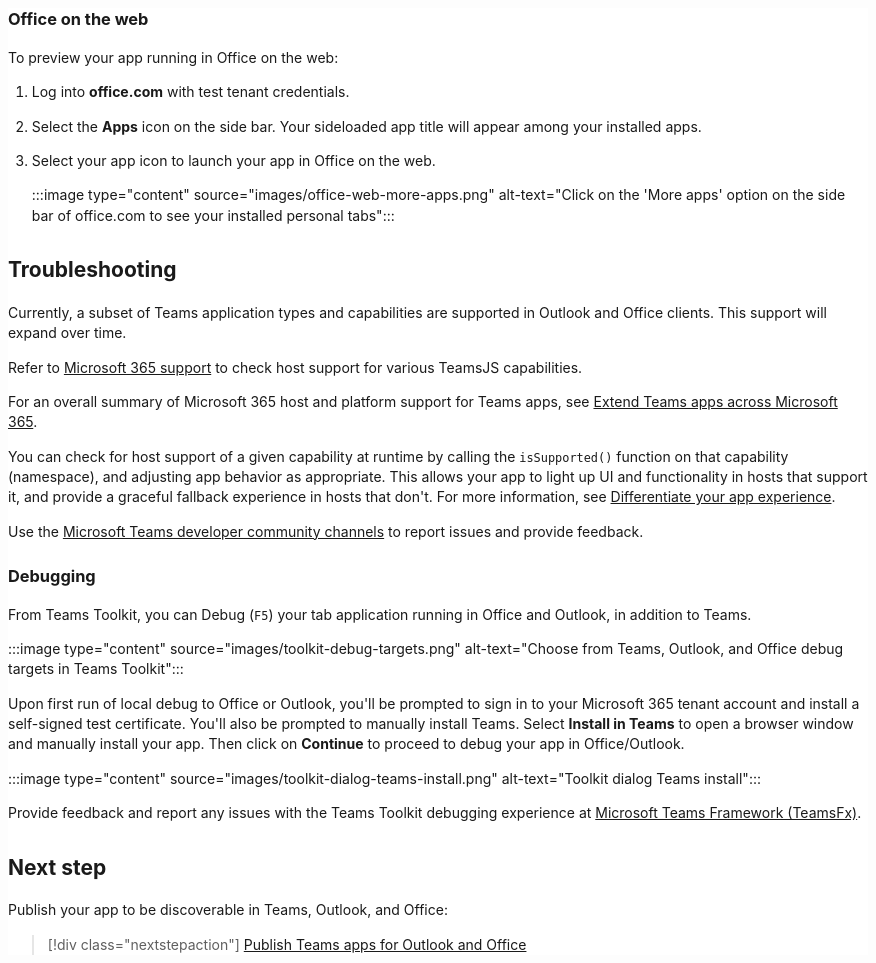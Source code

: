 ### Office on the web

To preview your app running in Office on the web:

1. Log into **office.com** with test tenant credentials.
1. Select the **Apps** icon on the side bar. Your sideloaded app title will appear among your installed apps.
1. Select your app icon to launch your app in Office on the web.

    :::image type="content" source="images/office-web-more-apps.png" alt-text="Click on the 'More apps' option on the side bar of office.com to see your installed personal tabs":::

## Troubleshooting

Currently, a subset of Teams application types and capabilities are supported in Outlook and Office clients. This support will expand over time.

Refer to [Microsoft 365 support](../tabs/how-to/using-teams-client-sdk.md#microsoft-365-support-running-teams-apps-in-office-and-outlook) to check host support for various TeamsJS capabilities.

For an overall summary of Microsoft 365 host and platform support for Teams apps, see [Extend Teams apps across Microsoft 365](overview.md).

You can check for host support of a given capability at runtime by calling the `isSupported()` function on that capability (namespace), and adjusting app behavior as appropriate. This allows your app to light up UI and functionality in hosts that support it, and provide a graceful fallback experience in hosts that don't. For more information, see [Differentiate your app experience](../tabs/how-to/using-teams-client-sdk.md#differentiate-your-app-experience).

Use the [Microsoft Teams developer community channels](/microsoftteams/platform/feedback) to report issues and provide feedback.

### Debugging

From Teams Toolkit, you can Debug (`F5`) your tab application running in Office and Outlook, in addition to Teams.

:::image type="content" source="images/toolkit-debug-targets.png" alt-text="Choose from Teams, Outlook, and Office debug targets in Teams Toolkit":::

Upon first run of local debug to Office or Outlook, you'll be prompted to sign in to your Microsoft 365 tenant account and install a self-signed test certificate. You'll also be prompted to manually install Teams. Select **Install in Teams** to open a browser window and manually install your app. Then click on **Continue** to proceed to debug your app in Office/Outlook.

:::image type="content" source="images/toolkit-dialog-teams-install.png" alt-text="Toolkit dialog Teams install":::

Provide feedback and report any issues with the Teams Toolkit debugging experience at [Microsoft Teams Framework (TeamsFx)](https://github.com/OfficeDev/TeamsFx/issues).

## Next step

Publish your app to be discoverable in Teams, Outlook, and Office:

> [!div class="nextstepaction"]
> [Publish Teams apps for Outlook and Office](publish.md)
